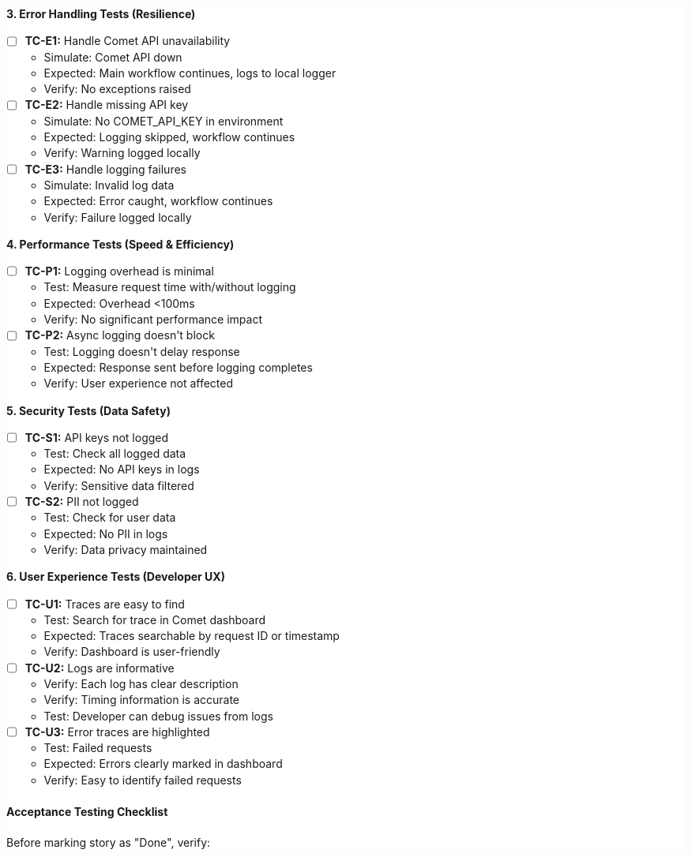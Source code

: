 **3. Error Handling Tests (Resilience)**

- [ ] **TC-E1:** Handle Comet API unavailability
  - Simulate: Comet API down
  - Expected: Main workflow continues, logs to local logger
  - Verify: No exceptions raised
- [ ] **TC-E2:** Handle missing API key
  - Simulate: No COMET_API_KEY in environment
  - Expected: Logging skipped, workflow continues
  - Verify: Warning logged locally
- [ ] **TC-E3:** Handle logging failures
  - Simulate: Invalid log data
  - Expected: Error caught, workflow continues
  - Verify: Failure logged locally

**4. Performance Tests (Speed & Efficiency)**

- [ ] **TC-P1:** Logging overhead is minimal
  - Test: Measure request time with/without logging
  - Expected: Overhead <100ms
  - Verify: No significant performance impact
- [ ] **TC-P2:** Async logging doesn't block
  - Test: Logging doesn't delay response
  - Expected: Response sent before logging completes
  - Verify: User experience not affected

**5. Security Tests (Data Safety)**

- [ ] **TC-S1:** API keys not logged
  - Test: Check all logged data
  - Expected: No API keys in logs
  - Verify: Sensitive data filtered
- [ ] **TC-S2:** PII not logged
  - Test: Check for user data
  - Expected: No PII in logs
  - Verify: Data privacy maintained

**6. User Experience Tests (Developer UX)**

- [ ] **TC-U1:** Traces are easy to find
  - Test: Search for trace in Comet dashboard
  - Expected: Traces searchable by request ID or timestamp
  - Verify: Dashboard is user-friendly
- [ ] **TC-U2:** Logs are informative
  - Verify: Each log has clear description
  - Verify: Timing information is accurate
  - Test: Developer can debug issues from logs
- [ ] **TC-U3:** Error traces are highlighted
  - Test: Failed requests
  - Expected: Errors clearly marked in dashboard
  - Verify: Easy to identify failed requests

#### Acceptance Testing Checklist

Before marking story as "Done", verify:
